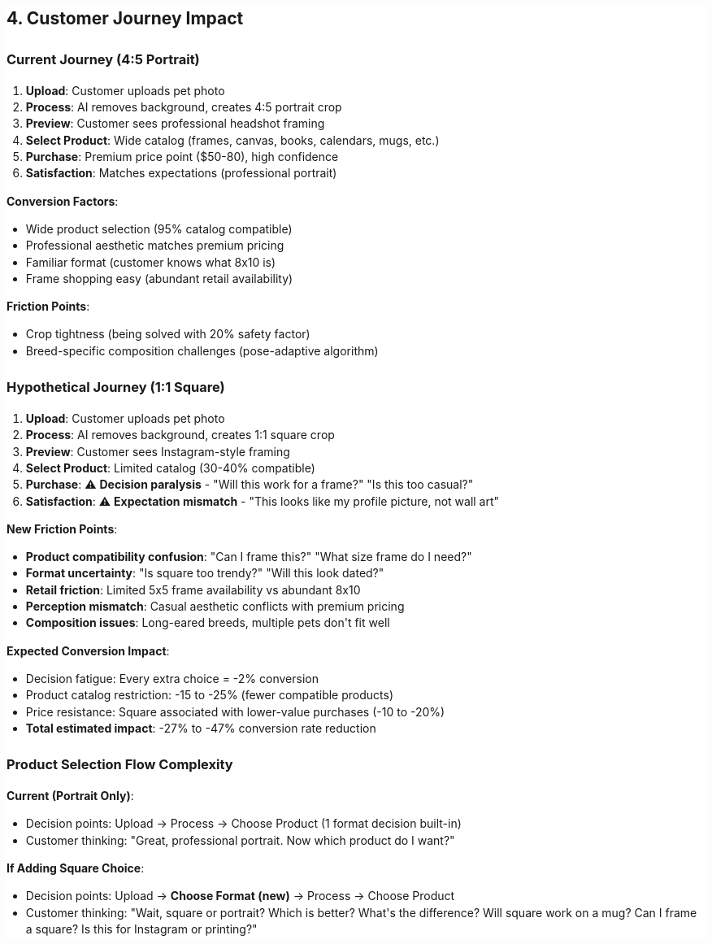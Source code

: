 ## 4. Customer Journey Impact

### Current Journey (4:5 Portrait)
1. **Upload**: Customer uploads pet photo
2. **Process**: AI removes background, creates 4:5 portrait crop
3. **Preview**: Customer sees professional headshot framing
4. **Select Product**: Wide catalog (frames, canvas, books, calendars, mugs, etc.)
5. **Purchase**: Premium price point ($50-80), high confidence
6. **Satisfaction**: Matches expectations (professional portrait)

**Conversion Factors**:
- Wide product selection (95% catalog compatible)
- Professional aesthetic matches premium pricing
- Familiar format (customer knows what 8x10 is)
- Frame shopping easy (abundant retail availability)

**Friction Points**:
- Crop tightness (being solved with 20% safety factor)
- Breed-specific composition challenges (pose-adaptive algorithm)

### Hypothetical Journey (1:1 Square)
1. **Upload**: Customer uploads pet photo
2. **Process**: AI removes background, creates 1:1 square crop
3. **Preview**: Customer sees Instagram-style framing
4. **Select Product**: Limited catalog (30-40% compatible)
5. **Purchase**: ⚠️ **Decision paralysis** - "Will this work for a frame?" "Is this too casual?"
6. **Satisfaction**: ⚠️ **Expectation mismatch** - "This looks like my profile picture, not wall art"

**New Friction Points**:
- **Product compatibility confusion**: "Can I frame this?" "What size frame do I need?"
- **Format uncertainty**: "Is square too trendy?" "Will this look dated?"
- **Retail friction**: Limited 5x5 frame availability vs abundant 8x10
- **Perception mismatch**: Casual aesthetic conflicts with premium pricing
- **Composition issues**: Long-eared breeds, multiple pets don't fit well

**Expected Conversion Impact**:
- Decision fatigue: Every extra choice = -2% conversion
- Product catalog restriction: -15 to -25% (fewer compatible products)
- Price resistance: Square associated with lower-value purchases (-10 to -20%)
- **Total estimated impact**: -27% to -47% conversion rate reduction

### Product Selection Flow Complexity

**Current (Portrait Only)**:
- Decision points: Upload → Process → Choose Product (1 format decision built-in)
- Customer thinking: "Great, professional portrait. Now which product do I want?"

**If Adding Square Choice**:
- Decision points: Upload → **Choose Format (new)** → Process → Choose Product
- Customer thinking: "Wait, square or portrait? Which is better? What's the difference? Will square work on a mug? Can I frame a square? Is this for Instagram or printing?"
